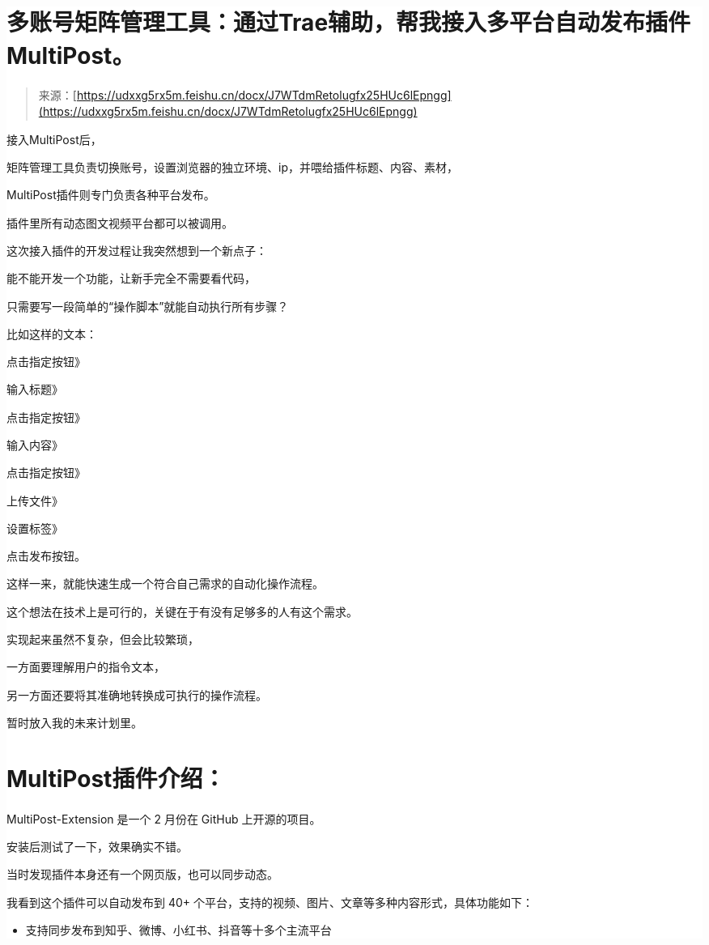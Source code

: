 # 多账号矩阵管理工具：通过Trae辅助，帮我接入多平台自动发布插件MultiPost。

> 来源：[https://udxxg5rx5m.feishu.cn/docx/J7WTdmRetolugfx25HUc6lEpngg](https://udxxg5rx5m.feishu.cn/docx/J7WTdmRetolugfx25HUc6lEpngg)

接入MultiPost后，

矩阵管理工具负责切换账号，设置浏览器的独立环境、ip，并喂给插件标题、内容、素材，

MultiPost插件则专门负责各种平台发布。

插件里所有动态图文视频平台都可以被调用。

这次接入插件的开发过程让我突然想到一个新点子：

能不能开发一个功能，让新手完全不需要看代码，

只需要写一段简单的“操作脚本”就能自动执行所有步骤？

比如这样的文本：

点击指定按钮》

输入标题》

点击指定按钮》

输入内容》

点击指定按钮》

上传文件》

设置标签》

点击发布按钮。

这样一来，就能快速生成一个符合自己需求的自动化操作流程。

这个想法在技术上是可行的，关键在于有没有足够多的人有这个需求。

实现起来虽然不复杂，但会比较繁琐，

一方面要理解用户的指令文本，

另一方面还要将其准确地转换成可执行的操作流程。

暂时放入我的未来计划里。

# MultiPost插件介绍：

MultiPost-Extension 是一个 2 月份在 GitHub 上开源的项目。

安装后测试了一下，效果确实不错。

当时发现插件本身还有一个网页版，也可以同步动态。

我看到这个插件可以自动发布到 40+ 个平台，支持的视频、图片、文章等多种内容形式，具体功能如下：

*   支持同步发布到知乎、微博、小红书、抖音等十多个主流平台
